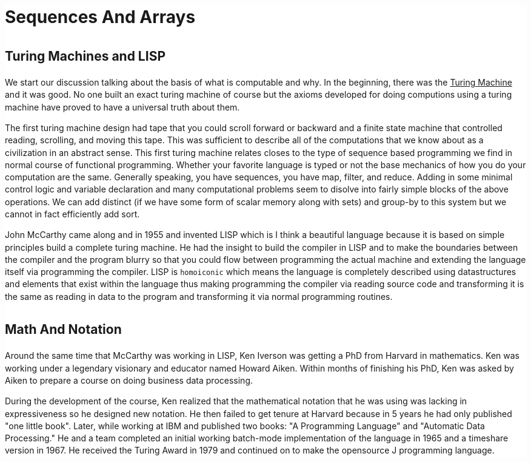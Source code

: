 # Sequences And Arrays


## Turing Machines and LISP


We start our discussion talking about the basis of what is computable and why.  In the
beginning, there was the [Turing Machine](https://en.wikipedia.org/wiki/Turing_machine)
and it was good.  No one built an exact turing machine of course but the axioms developed
for doing computions using a turing machine have proved to have a universal truth about
them.


The first turing machine design had tape that you could scroll forward or backward and a
finite state machine that controlled reading, scrolling, and moving this tape.  This was
sufficient to describe all of the computations that we know about as a civilization in
an abstract sense.  This first turing machine relates closes to the type of sequence
based programming we find in normal course of functional programming.  Whether your
favorite language is typed or not the base mechanics of how you do your computation are
the same.  Generally speaking, you have sequences, you have map, filter, and reduce.
Adding in some minimal control logic and variable declaration and many computational
problems seem to disolve into fairly simple blocks of the above operations.  We can add
distinct (if we have some form of scalar memory along with sets) and group-by to this
system but we cannot in fact efficiently add sort.


John McCarthy came along and in 1955 and invented LISP which is I think a beautiful
language because it is based on simple principles build a complete turing machine.  He
had the insight to build the compiler in LISP and to make the boundaries between the
compiler and the program blurry so that you could flow between programming the actual
machine and extending the language itself via programming the compiler.  LISP is
`homoiconic` which means the language is completely described using datastructures and
elements that exist within the language thus making programming the compiler via reading
source code and transforming it is the same as reading in data to the program and
transforming it via normal programming routines.


## Math And Notation


Around the same time that McCarthy was working in LISP, Ken Iverson was getting a PhD
from Harvard in mathematics.  Ken was working under a legendary visionary and educator
named Howard Aiken.  Within months of finishing his PhD, Ken was asked by Aiken to
prepare a course on doing business data processing.


During the development of the course, Ken realized that the mathematical notation that
he was using was lacking in expressiveness so he designed new notation.  He then failed
to get tenure at Harvard because in 5 years he had only published "one little book".
Later, while working at IBM and published two books: "A Programming Language" and
"Automatic Data Processing."  He and a team completed an initial working batch-mode
implementation of the language in 1965 and a timeshare version in 1967.  He received the
Turing Award in 1979 and continued on to make the opensource J programming language.
